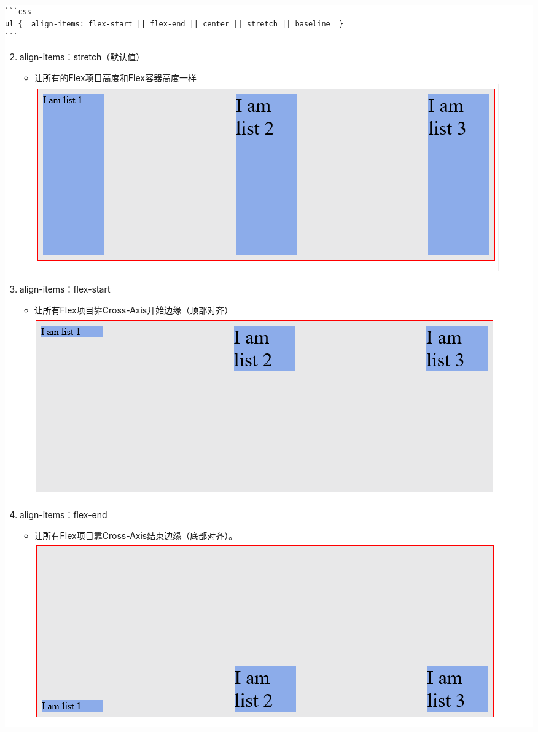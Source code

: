 	```css
	ul {  align-items: flex-start || flex-end || center || stretch || baseline  }
	```

2. align-items：stretch（默认值）

	- 让所有的Flex项目高度和Flex容器高度一样![img](media/f224fd9464dcc2bf9336adc972dd20a4.png?lastModify=1545017622)

3. align-items：flex-start

	- 让所有Flex项目靠Cross-Axis开始边缘（顶部对齐）![img](media/9b4b2d585bbd26d326f0130b85e7d69e.png?lastModify=1545017622)

4. align-items：flex-end

	- 让所有Flex项目靠Cross-Axis结束边缘（底部对齐）。![img](media/9f8512391eb48b50d398fd8dd6d5b292.png?lastModify=1545017622)
